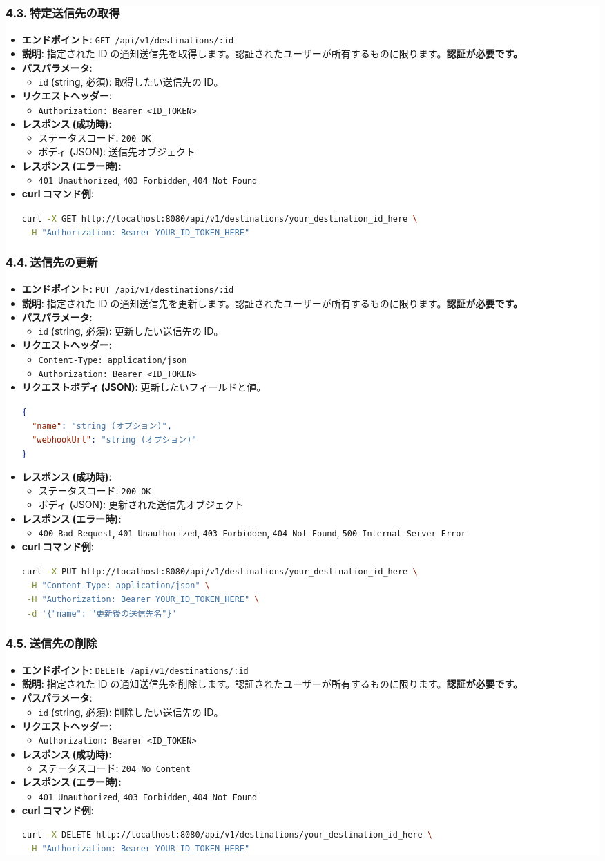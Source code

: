 ### 4.3. 特定送信先の取得
-   **エンドポイント**: `GET /api/v1/destinations/:id`
-   **説明**: 指定された ID の通知送信先を取得します。認証されたユーザーが所有するものに限ります。**認証が必要です。**
-   **パスパラメータ**:
    -   `id` (string, 必須): 取得したい送信先の ID。
-   **リクエストヘッダー**:
    -   `Authorization: Bearer <ID_TOKEN>`
-   **レスポンス (成功時)**:
    -   ステータスコード: `200 OK`
    -   ボディ (JSON): 送信先オブジェクト
-   **レスポンス (エラー時)**:
    -   `401 Unauthorized`, `403 Forbidden`, `404 Not Found`
-   **curl コマンド例**:
    ```bash
    curl -X GET http://localhost:8080/api/v1/destinations/your_destination_id_here \
     -H "Authorization: Bearer YOUR_ID_TOKEN_HERE"
    ```

### 4.4. 送信先の更新
-   **エンドポイント**: `PUT /api/v1/destinations/:id`
-   **説明**: 指定された ID の通知送信先を更新します。認証されたユーザーが所有するものに限ります。**認証が必要です。**
-   **パスパラメータ**:
    -   `id` (string, 必須): 更新したい送信先の ID。
-   **リクエストヘッダー**:
    -   `Content-Type: application/json`
    -   `Authorization: Bearer <ID_TOKEN>`
-   **リクエストボディ (JSON)**: 更新したいフィールドと値。
    ```json
    {
      "name": "string (オプション)",
      "webhookUrl": "string (オプション)"
    }
    ```
-   **レスポンス (成功時)**:
    -   ステータスコード: `200 OK`
    -   ボディ (JSON): 更新された送信先オブジェクト
-   **レスポンス (エラー時)**:
    -   `400 Bad Request`, `401 Unauthorized`, `403 Forbidden`, `404 Not Found`, `500 Internal Server Error`
-   **curl コマンド例**:
    ```bash
    curl -X PUT http://localhost:8080/api/v1/destinations/your_destination_id_here \
     -H "Content-Type: application/json" \
     -H "Authorization: Bearer YOUR_ID_TOKEN_HERE" \
     -d '{"name": "更新後の送信先名"}'
    ```

### 4.5. 送信先の削除
-   **エンドポイント**: `DELETE /api/v1/destinations/:id`
-   **説明**: 指定された ID の通知送信先を削除します。認証されたユーザーが所有するものに限ります。**認証が必要です。**
-   **パスパラメータ**:
    -   `id` (string, 必須): 削除したい送信先の ID。
-   **リクエストヘッダー**:
    -   `Authorization: Bearer <ID_TOKEN>`
-   **レスポンス (成功時)**:
    -   ステータスコード: `204 No Content`
-   **レスポンス (エラー時)**:
    -   `401 Unauthorized`, `403 Forbidden`, `404 Not Found`
-   **curl コマンド例**:
    ```bash
    curl -X DELETE http://localhost:8080/api/v1/destinations/your_destination_id_here \
     -H "Authorization: Bearer YOUR_ID_TOKEN_HERE"